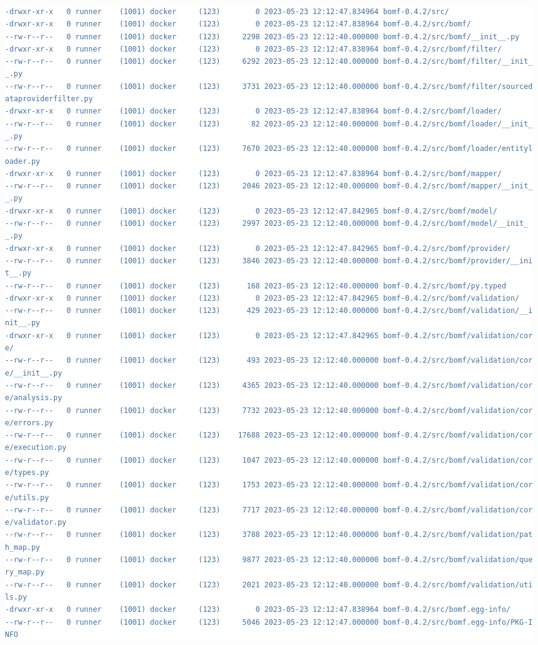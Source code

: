 ```diff
-drwxr-xr-x   0 runner    (1001) docker     (123)        0 2023-05-23 12:12:47.834964 bomf-0.4.2/src/
-drwxr-xr-x   0 runner    (1001) docker     (123)        0 2023-05-23 12:12:47.838964 bomf-0.4.2/src/bomf/
--rw-r--r--   0 runner    (1001) docker     (123)     2298 2023-05-23 12:12:40.000000 bomf-0.4.2/src/bomf/__init__.py
-drwxr-xr-x   0 runner    (1001) docker     (123)        0 2023-05-23 12:12:47.838964 bomf-0.4.2/src/bomf/filter/
--rw-r--r--   0 runner    (1001) docker     (123)     6292 2023-05-23 12:12:40.000000 bomf-0.4.2/src/bomf/filter/__init__.py
--rw-r--r--   0 runner    (1001) docker     (123)     3731 2023-05-23 12:12:40.000000 bomf-0.4.2/src/bomf/filter/sourcedataproviderfilter.py
-drwxr-xr-x   0 runner    (1001) docker     (123)        0 2023-05-23 12:12:47.838964 bomf-0.4.2/src/bomf/loader/
--rw-r--r--   0 runner    (1001) docker     (123)       82 2023-05-23 12:12:40.000000 bomf-0.4.2/src/bomf/loader/__init__.py
--rw-r--r--   0 runner    (1001) docker     (123)     7670 2023-05-23 12:12:40.000000 bomf-0.4.2/src/bomf/loader/entityloader.py
-drwxr-xr-x   0 runner    (1001) docker     (123)        0 2023-05-23 12:12:47.838964 bomf-0.4.2/src/bomf/mapper/
--rw-r--r--   0 runner    (1001) docker     (123)     2046 2023-05-23 12:12:40.000000 bomf-0.4.2/src/bomf/mapper/__init__.py
-drwxr-xr-x   0 runner    (1001) docker     (123)        0 2023-05-23 12:12:47.842965 bomf-0.4.2/src/bomf/model/
--rw-r--r--   0 runner    (1001) docker     (123)     2997 2023-05-23 12:12:40.000000 bomf-0.4.2/src/bomf/model/__init__.py
-drwxr-xr-x   0 runner    (1001) docker     (123)        0 2023-05-23 12:12:47.842965 bomf-0.4.2/src/bomf/provider/
--rw-r--r--   0 runner    (1001) docker     (123)     3846 2023-05-23 12:12:40.000000 bomf-0.4.2/src/bomf/provider/__init__.py
--rw-r--r--   0 runner    (1001) docker     (123)      168 2023-05-23 12:12:40.000000 bomf-0.4.2/src/bomf/py.typed
-drwxr-xr-x   0 runner    (1001) docker     (123)        0 2023-05-23 12:12:47.842965 bomf-0.4.2/src/bomf/validation/
--rw-r--r--   0 runner    (1001) docker     (123)      429 2023-05-23 12:12:40.000000 bomf-0.4.2/src/bomf/validation/__init__.py
-drwxr-xr-x   0 runner    (1001) docker     (123)        0 2023-05-23 12:12:47.842965 bomf-0.4.2/src/bomf/validation/core/
--rw-r--r--   0 runner    (1001) docker     (123)      493 2023-05-23 12:12:40.000000 bomf-0.4.2/src/bomf/validation/core/__init__.py
--rw-r--r--   0 runner    (1001) docker     (123)     4365 2023-05-23 12:12:40.000000 bomf-0.4.2/src/bomf/validation/core/analysis.py
--rw-r--r--   0 runner    (1001) docker     (123)     7732 2023-05-23 12:12:40.000000 bomf-0.4.2/src/bomf/validation/core/errors.py
--rw-r--r--   0 runner    (1001) docker     (123)    17688 2023-05-23 12:12:40.000000 bomf-0.4.2/src/bomf/validation/core/execution.py
--rw-r--r--   0 runner    (1001) docker     (123)     1047 2023-05-23 12:12:40.000000 bomf-0.4.2/src/bomf/validation/core/types.py
--rw-r--r--   0 runner    (1001) docker     (123)     1753 2023-05-23 12:12:40.000000 bomf-0.4.2/src/bomf/validation/core/utils.py
--rw-r--r--   0 runner    (1001) docker     (123)     7717 2023-05-23 12:12:40.000000 bomf-0.4.2/src/bomf/validation/core/validator.py
--rw-r--r--   0 runner    (1001) docker     (123)     3788 2023-05-23 12:12:40.000000 bomf-0.4.2/src/bomf/validation/path_map.py
--rw-r--r--   0 runner    (1001) docker     (123)     9877 2023-05-23 12:12:40.000000 bomf-0.4.2/src/bomf/validation/query_map.py
--rw-r--r--   0 runner    (1001) docker     (123)     2021 2023-05-23 12:12:40.000000 bomf-0.4.2/src/bomf/validation/utils.py
-drwxr-xr-x   0 runner    (1001) docker     (123)        0 2023-05-23 12:12:47.838964 bomf-0.4.2/src/bomf.egg-info/
--rw-r--r--   0 runner    (1001) docker     (123)     5046 2023-05-23 12:12:47.000000 bomf-0.4.2/src/bomf.egg-info/PKG-INFO
```